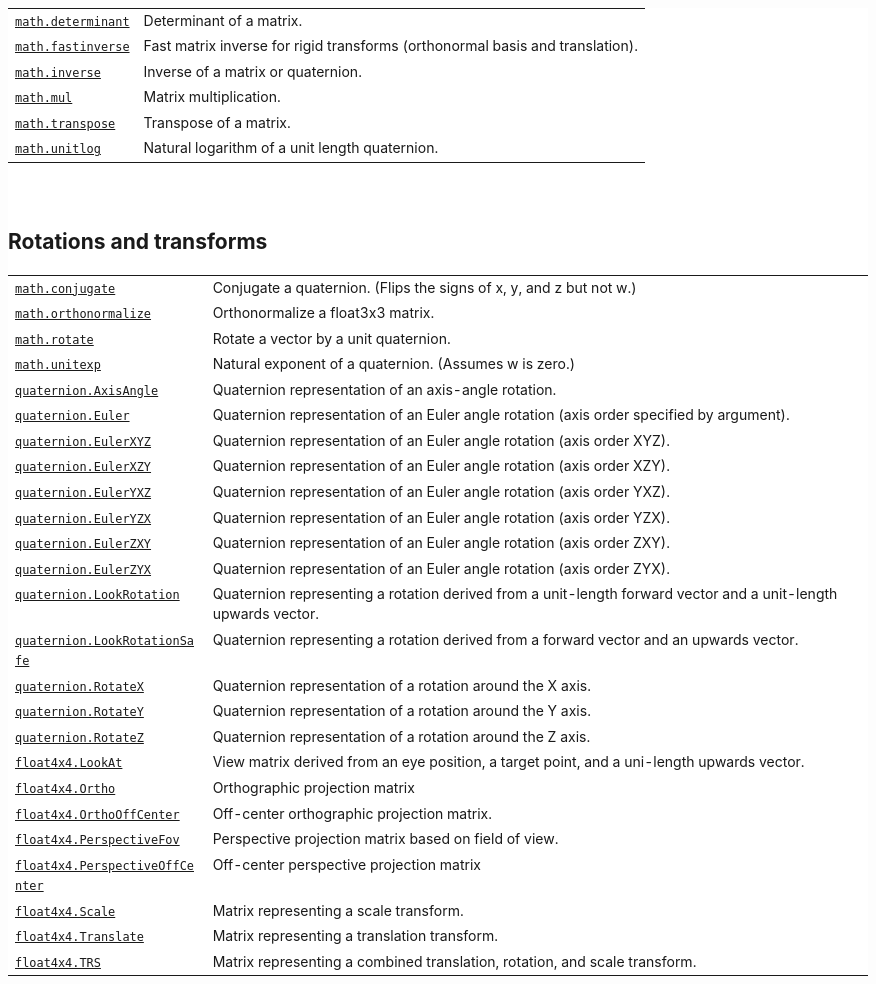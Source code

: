 |||
| ----- | ----------- |
|[`math.determinant`](https://docs.unity3d.com/Packages/com.unity.mathematics@1.2/api/Unity.Mathematics.math.determinant.html)| Determinant of a matrix.  |
|[`math.fastinverse`](https://docs.unity3d.com/Packages/com.unity.mathematics@1.2/api/Unity.Mathematics.math.fastinverse.html)| Fast matrix inverse for rigid transforms (orthonormal basis and  translation). |
|[`math.inverse`](https://docs.unity3d.com/Packages/com.unity.mathematics@1.2/api/Unity.Mathematics.math.inverse.html)| Inverse of a matrix or quaternion.  |
|[`math.mul`](https://docs.unity3d.com/Packages/com.unity.mathematics@1.2/api/Unity.Mathematics.math.mul.html)| Matrix multiplication.|
|[`math.transpose`](https://docs.unity3d.com/Packages/com.unity.mathematics@1.2/api/Unity.Mathematics.math.transpose.html)| Transpose of a matrix.  |
|[`math.unitlog`](https://docs.unity3d.com/Packages/com.unity.mathematics@1.2/api/Unity.Mathematics.math.unitlog.html)| Natural logarithm of a unit length quaternion. |

<br>

## Rotations and transforms

|||
| ----- | ----------- |
|[`math.conjugate`](https://docs.unity3d.com/Packages/com.unity.mathematics@1.2/api/Unity.Mathematics.math.conjugate.html)| Conjugate a quaternion. (Flips the signs of x, y, and z but not w.) |
|[`math.orthonormalize`](https://docs.unity3d.com/Packages/com.unity.mathematics@1.2/api/Unity.Mathematics.math.orthonormalize.html)| Orthonormalize a float3x3 matrix. |
|[`math.rotate`](https://docs.unity3d.com/Packages/com.unity.mathematics@1.2/api/Unity.Mathematics.math.rotate.html)| Rotate a vector by a unit quaternion. |
|[`math.unitexp`](https://docs.unity3d.com/Packages/com.unity.mathematics@1.2/api/Unity.Mathematics.math.unitexp.html)| Natural exponent of a quaternion. (Assumes w is zero.) |
|[`quaternion.AxisAngle`](https://docs.unity3d.com/Packages/com.unity.mathematics@1.2/api/Unity.Mathematics.quaternion.AxisAngle.html)| Quaternion representation of an axis-angle rotation. |
|[`quaternion.Euler`](https://docs.unity3d.com/Packages/com.unity.mathematics@1.2/api/Unity.Mathematics.quaternion.Euler.html)| Quaternion representation of an Euler angle rotation (axis order specified by argument). |
|[`quaternion.EulerXYZ`](https://docs.unity3d.com/Packages/com.unity.mathematics@1.2/api/Unity.Mathematics.quaternion.EulerXYZ.html)| Quaternion representation of an Euler angle rotation (axis order XYZ). |
|[`quaternion.EulerXZY`](https://docs.unity3d.com/Packages/com.unity.mathematics@1.2/api/Unity.Mathematics.quaternion.EulerXZY.html)| Quaternion representation of an Euler angle rotation (axis order XZY). |
|[`quaternion.EulerYXZ`](https://docs.unity3d.com/Packages/com.unity.mathematics@1.2/api/Unity.Mathematics.quaternion.EulerYXZ.html)| Quaternion representation of an Euler angle rotation (axis order YXZ). |
|[`quaternion.EulerYZX`](https://docs.unity3d.com/Packages/com.unity.mathematics@1.2/api/Unity.Mathematics.quaternion.EulerYZX.html)| Quaternion representation of an Euler angle rotation (axis order YZX). |
|[`quaternion.EulerZXY`](https://docs.unity3d.com/Packages/com.unity.mathematics@1.2/api/Unity.Mathematics.quaternion.EulerZXY.html)| Quaternion representation of an Euler angle rotation (axis order ZXY). |
|[`quaternion.EulerZYX`](https://docs.unity3d.com/Packages/com.unity.mathematics@1.2/api/Unity.Mathematics.quaternion.EulerZYX.html)| Quaternion representation of an Euler angle rotation (axis order ZYX). |
|[`quaternion.LookRotation`](https://docs.unity3d.com/Packages/com.unity.mathematics@1.2/api/Unity.Mathematics.quaternion.LookRotation.html)| Quaternion representing a rotation derived from a unit-length forward vector and a unit-length upwards vector. |
|[`quaternion.LookRotationSafe`](https://docs.unity3d.com/Packages/com.unity.mathematics@1.2/api/Unity.Mathematics.quaternion.LookRotationSafe.html)| Quaternion representing a rotation derived from a forward vector and an upwards vector. |
|[`quaternion.RotateX`](https://docs.unity3d.com/Packages/com.unity.mathematics@1.2/api/Unity.Mathematics.quaternion.RotateX.html)| Quaternion representation of a rotation around the X axis. |
|[`quaternion.RotateY`](https://docs.unity3d.com/Packages/com.unity.mathematics@1.2/api/Unity.Mathematics.quaternion.RotateY.html)| Quaternion representation of a rotation around the Y axis. |
|[`quaternion.RotateZ`](https://docs.unity3d.com/Packages/com.unity.mathematics@1.2/api/Unity.Mathematics.quaternion.RotateZ.html)| Quaternion representation of a rotation around the Z axis. |
|[`float4x4.LookAt`](https://docs.unity3d.com/Packages/com.unity.mathematics@1.2/api/Unity.Mathematics.float4x4.LookAt.html)| View matrix derived from an eye position, a target point, and a uni-length upwards vector. |
|[`float4x4.Ortho`](https://docs.unity3d.com/Packages/com.unity.mathematics@1.2/api/Unity.Mathematics.float4x4.Ortho.html)| Orthographic projection matrix |
|[`float4x4.OrthoOffCenter`](https://docs.unity3d.com/Packages/com.unity.mathematics@1.2/api/Unity.Mathematics.float4x4.OrthoOffCenter.html)| Off-center orthographic projection matrix. |
|[`float4x4.PerspectiveFov`](https://docs.unity3d.com/Packages/com.unity.mathematics@1.2/api/Unity.Mathematics.float4x4.PerspectiveFov.html)| Perspective projection matrix based on field of view. |
|[`float4x4.PerspectiveOffCenter`](https://docs.unity3d.com/Packages/com.unity.mathematics@1.2/api/Unity.Mathematics.float4x4.PerspectiveOffCenter.html)| Off-center perspective projection matrix |
|[`float4x4.Scale`](https://docs.unity3d.com/Packages/com.unity.mathematics@1.2/api/Unity.Mathematics.float4x4.Scale.html)| Matrix representing a scale transform. | 
|[`float4x4.Translate`](https://docs.unity3d.com/Packages/com.unity.mathematics@1.2/api/Unity.Mathematics.float4x4.Translate.html)| Matrix representing a translation transform. | 
|[`float4x4.TRS`](https://docs.unity3d.com/Packages/com.unity.mathematics@1.2/api/Unity.Mathematics.float4x4.TRS.html)| Matrix representing a combined translation, rotation, and scale transform. |